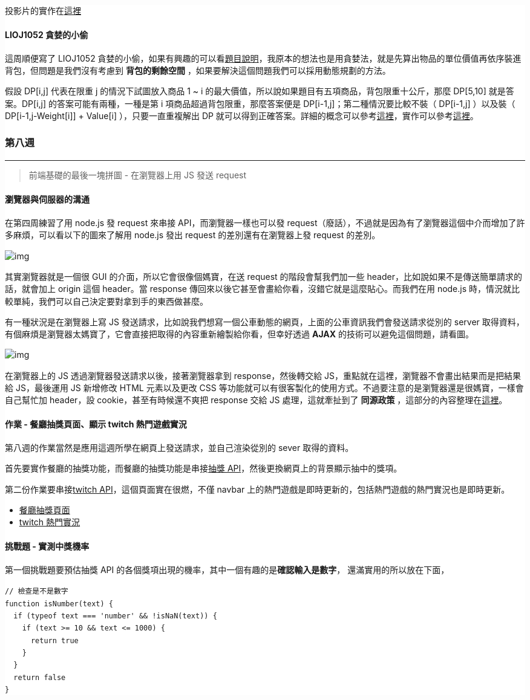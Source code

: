 投影片的實作在[這裡](https://lidemy.github.io/mentor-program-5th-Wangpoching/homeworks/week7/challenge/)

#### **LIOJ1052 貪婪的小偷**

這周順便寫了 LIOJ1052 貪婪的小偷，如果有興趣的可以看[題目說明](https://oj.lidemy.com/problem/1052)，我原本的想法也是用貪婪法，就是先算出物品的單位價值再依序裝進背包，但問題是我們沒有考慮到 **背包的剩餘空間** ，如果要解決這個問題我們可以採用動態規劃的方法。

假設 DP[i,j] 代表在限重 j 的情況下試圖放入商品 1 ~ i 的最大價值，所以說如果題目有五項商品，背包限重十公斤，那麼 DP[5,10] 就是答案。DP[i,j] 的答案可能有兩種，一種是第 i 項商品超過背包限重，那麼答案便是 DP[i-1,j]；第二種情況要比較不裝（ DP[i-1,j] ）以及裝（ DP[i-1,j-Weight[i]] + Value[i] ），只要一直重複解出 DP 就可以得到正確答案。詳細的概念可以參考[這裡](https://www.youtube.com/watch?v=SE74vZQfvlY)，實作可以參考[這裡](https://www.youtube.com/watch?v=PkWGsbx0Uxw)。

### **第八週**

----------------------------------

> 前端基礎的最後一塊拼圖 - 在瀏覽器上用 JS 發送 request

#### **瀏覽器與伺服器的溝通**

在第四周練習了用 node.js 發 request 來串接 API，而瀏覽器一樣也可以發 request（廢話），不過就是因為有了瀏覽器這個中介而增加了許多麻煩，可以看以下的圖來了解用 node.js 發出 request 的差別還有在瀏覽器上發 request 的差別。

![img](https://i.imgur.com/Huwld3y.png)

其實瀏覽器就是一個很 GUI 的介面，所以它會很像個媽寶，在送 request 的階段會幫我們加一些 header，比如說如果不是傳送簡單請求的話，就會加上 origin 這個 header。當 response 傳回來以後它甚至會畫給你看，沒錯它就是這麼貼心。而我們在用 node.js 時，情況就比較單純，我們可以自己決定要對拿到手的東西做甚麼。

有一種狀況是在瀏覽器上寫 JS 發送請求，比如說我們想寫一個公車動態的網頁，上面的公車資訊我們會發送請求從別的 server 取得資料，有個麻煩是瀏覽器太媽寶了，它會直接把取得的內容重新繪製給你看，但幸好透過 **AJAX** 的技術可以避免這個問題，請看圖。

![img](https://i.imgur.com/qJDfh51.png)

在瀏覽器上的 JS 透過瀏覽器發送請求以後，接著瀏覽器拿到 response，然後轉交給 JS，重點就在這裡，瀏覽器不會畫出結果而是把結果給 JS，最後運用 JS 新增修改 HTML 元素以及更改 CSS 等功能就可以有很客製化的使用方式。不過要注意的是瀏覽器還是很媽寶，一樣會自己幫忙加 header，設 cookie，甚至有時候還不爽把 response 交給 JS 處理，這就牽扯到了 **同源政策** ，這部分的內容整理在[這裡](https://lidemy5thwbc.coderbridge.io/2021/06/05/AJAX/)。

#### **作業 - 餐廳抽獎頁面、顯示 twitch 熱門遊戲實況**

第八週的作業當然是應用這週所學在網頁上發送請求，並自己渲染從別的 sever 取得的資料。

首先要實作餐廳的抽獎功能，而餐廳的抽獎功能是串接[抽獎 API](https://dvwhnbka7d.execute-api.us-east-1.amazonaws.com/default/lottery)，然後更換網頁上的背景顯示抽中的獎項。

第二份作業要串接[twitch API](https://dev.twitch.tv/docs/v5)，這個頁面實在很燃，不僅 navbar 上的熱門遊戲是即時更新的，包括熱門遊戲的熱門實況也是即時更新。

* [餐廳抽獎頁面](https://mentor-program.co/mtr04group3/Wangpoching/restaurant/draw.html)
* [twitch 熱門實況](https://lidemy.github.io/mentor-program-5th-Wangpoching/homeworks/week8/hw2/)

#### **挑戰題 - 實測中獎機率**

第一個挑戰題要預估抽獎 API 的各個獎項出現的機率，其中一個有趣的是**確認輸入是數字**，
還滿實用的所以放在下面，

```
// 檢查是不是數字
function isNumber(text) {
  if (typeof text === 'number' && !isNaN(text)) {
    if (text >= 10 && text <= 1000) {
      return true
    }
  }
  return false
}
```
